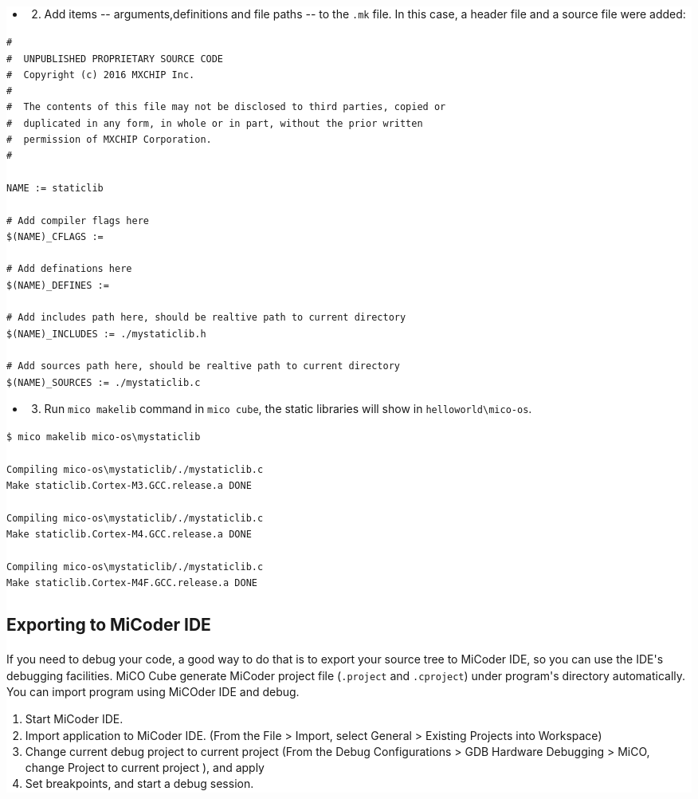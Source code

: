 * 2. Add items -- arguments,definitions and file paths -- to the `.mk` file. In this case, a header file and a source file were added:

```
#
#  UNPUBLISHED PROPRIETARY SOURCE CODE
#  Copyright (c) 2016 MXCHIP Inc.
#
#  The contents of this file may not be disclosed to third parties, copied or
#  duplicated in any form, in whole or in part, without the prior written
#  permission of MXCHIP Corporation.
#

NAME := staticlib

# Add compiler flags here
$(NAME)_CFLAGS :=

# Add definations here
$(NAME)_DEFINES :=

# Add includes path here, should be realtive path to current directory
$(NAME)_INCLUDES := ./mystaticlib.h

# Add sources path here, should be realtive path to current directory
$(NAME)_SOURCES := ./mystaticlib.c
```

* 3. Run `mico makelib` command in `mico cube`, the static libraries will show in `helloworld\mico-os`.

```
$ mico makelib mico-os\mystaticlib

Compiling mico-os\mystaticlib/./mystaticlib.c
Make staticlib.Cortex-M3.GCC.release.a DONE

Compiling mico-os\mystaticlib/./mystaticlib.c
Make staticlib.Cortex-M4.GCC.release.a DONE

Compiling mico-os\mystaticlib/./mystaticlib.c
Make staticlib.Cortex-M4F.GCC.release.a DONE
```


## Exporting to MiCoder IDE

If you need to debug your code, a good way to do that is to export your source tree to MiCoder IDE, so you can use the IDE's debugging facilities. MiCO Cube generate MiCoder project file (`.project` and `.cproject`) under program's directory automatically. You can import program using MiCOder IDE and debug. 

1. Start MiCoder IDE.
1. Import application to MiCoder IDE. (From the File > Import, select General > Existing Projects into Workspace)
1. Change current debug project to current project (From the Debug Configurations > GDB Hardware Debugging > MiCO, change Project to current project ), and apply
1. Set breakpoints, and start a debug session.
